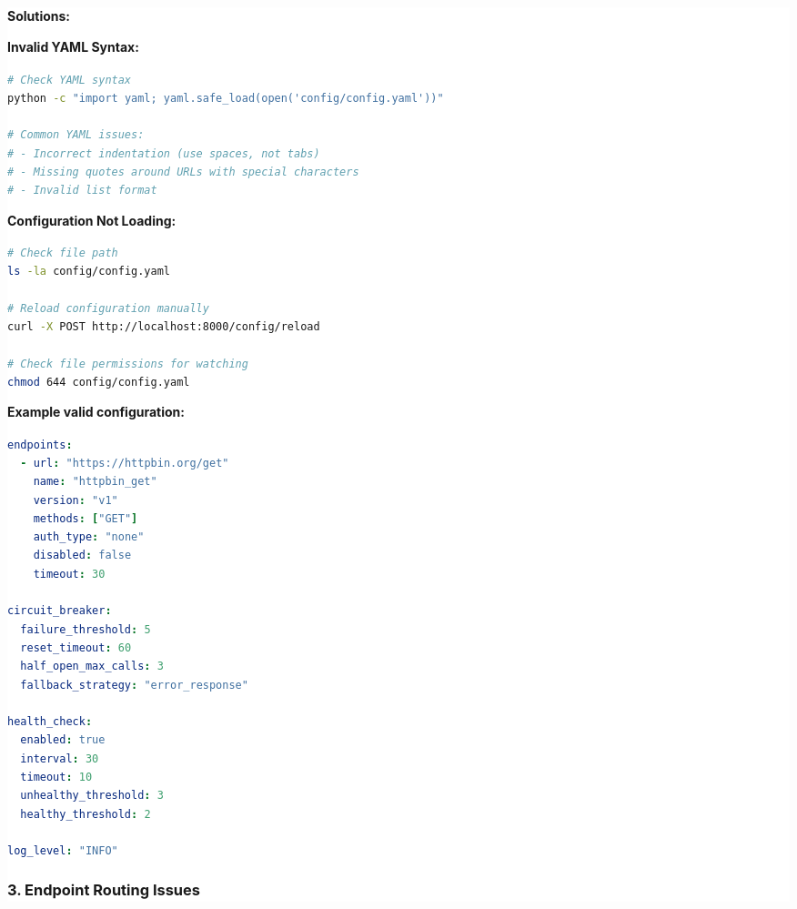 **Solutions:**

**Invalid YAML Syntax:**
```bash
# Check YAML syntax
python -c "import yaml; yaml.safe_load(open('config/config.yaml'))"

# Common YAML issues:
# - Incorrect indentation (use spaces, not tabs)
# - Missing quotes around URLs with special characters
# - Invalid list format
```

**Configuration Not Loading:**
```bash
# Check file path
ls -la config/config.yaml

# Reload configuration manually
curl -X POST http://localhost:8000/config/reload

# Check file permissions for watching
chmod 644 config/config.yaml
```

**Example valid configuration:**
```yaml
endpoints:
  - url: "https://httpbin.org/get"
    name: "httpbin_get"
    version: "v1"
    methods: ["GET"]
    auth_type: "none"
    disabled: false
    timeout: 30

circuit_breaker:
  failure_threshold: 5
  reset_timeout: 60
  half_open_max_calls: 3
  fallback_strategy: "error_response"

health_check:
  enabled: true
  interval: 30
  timeout: 10
  unhealthy_threshold: 3
  healthy_threshold: 2

log_level: "INFO"
```

### 3. Endpoint Routing Issues

